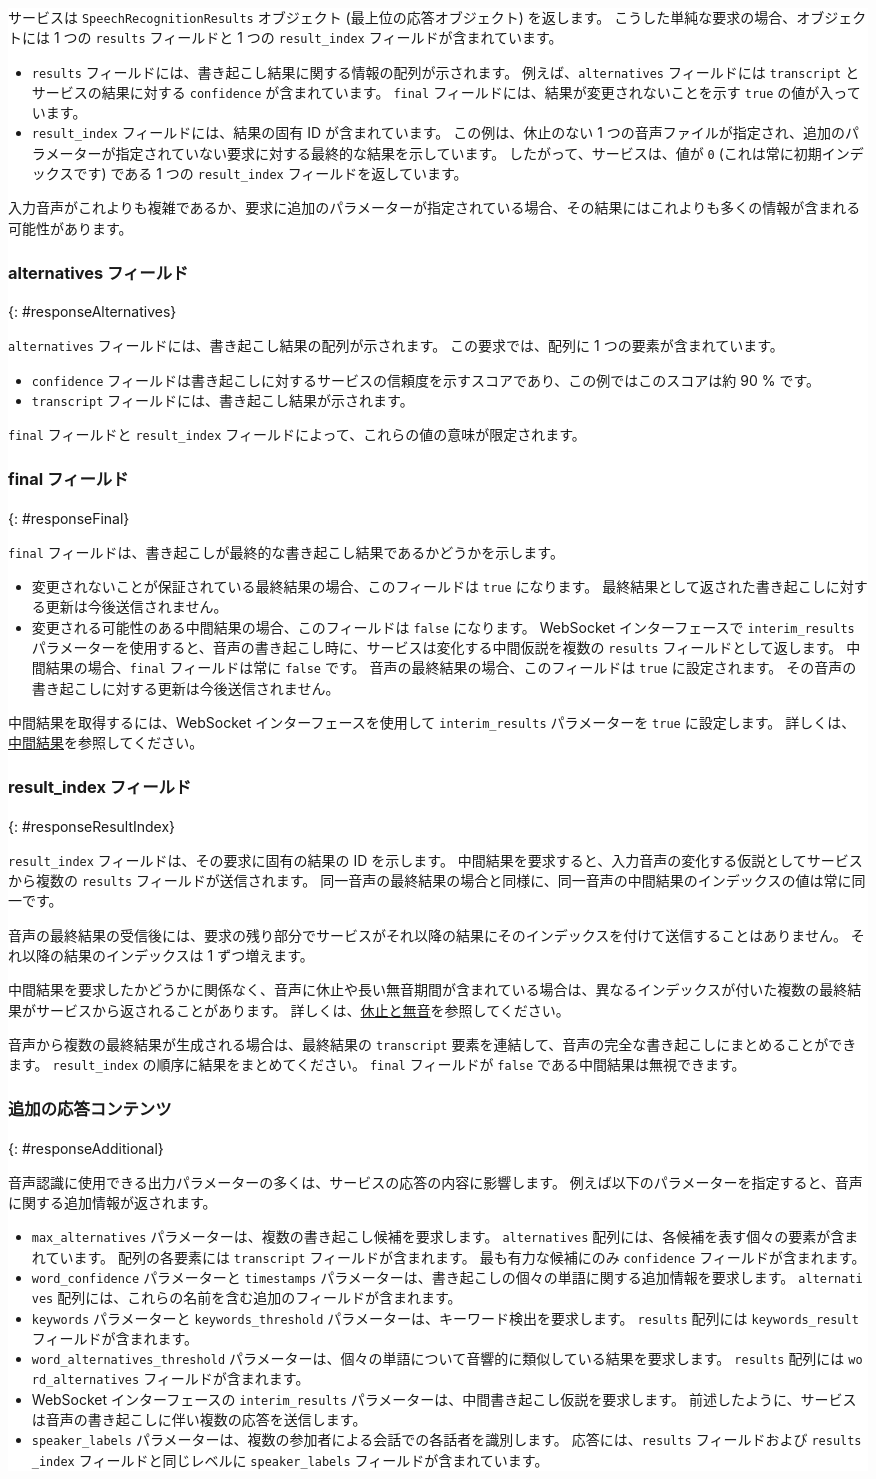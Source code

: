 サービスは `SpeechRecognitionResults` オブジェクト (最上位の応答オブジェクト) を返します。 こうした単純な要求の場合、オブジェクトには 1 つの `results` フィールドと 1 つの `result_index` フィールドが含まれています。

-   `results` フィールドには、書き起こし結果に関する情報の配列が示されます。 例えば、`alternatives` フィールドには `transcript` とサービスの結果に対する `confidence` が含まれています。 `final` フィールドには、結果が変更されないことを示す `true` の値が入っています。
-   `result_index` フィールドには、結果の固有 ID が含まれています。 この例は、休止のない 1 つの音声ファイルが指定され、追加のパラメーターが指定されていない要求に対する最終的な結果を示しています。 したがって、サービスは、値が `0`  (これは常に初期インデックスです) である 1 つの `result_index` フィールドを返しています。

入力音声がこれよりも複雑であるか、要求に追加のパラメーターが指定されている場合、その結果にはこれよりも多くの情報が含まれる可能性があります。

### alternatives フィールド
{: #responseAlternatives}

`alternatives` フィールドには、書き起こし結果の配列が示されます。 この要求では、配列に 1 つの要素が含まれています。

-   `confidence` フィールドは書き起こしに対するサービスの信頼度を示すスコアであり、この例ではこのスコアは約 90 % です。
-   `transcript` フィールドには、書き起こし結果が示されます。

`final` フィールドと `result_index` フィールドによって、これらの値の意味が限定されます。

### final フィールド
{: #responseFinal}

`final` フィールドは、書き起こしが最終的な書き起こし結果であるかどうかを示します。

-   変更されないことが保証されている最終結果の場合、このフィールドは `true` になります。 最終結果として返された書き起こしに対する更新は今後送信されません。
-   変更される可能性のある中間結果の場合、このフィールドは `false` になります。 WebSocket インターフェースで `interim_results` パラメーターを使用すると、音声の書き起こし時に、サービスは変化する中間仮説を複数の `results` フィールドとして返します。 中間結果の場合、`final` フィールドは常に `false` です。 音声の最終結果の場合、このフィールドは `true` に設定されます。 その音声の書き起こしに対する更新は今後送信されません。

中間結果を取得するには、WebSocket インターフェースを使用して `interim_results` パラメーターを `true` に設定します。 詳しくは、[中間結果](/docs/services/speech-to-text?topic=speech-to-text-output#interim)を参照してください。

### result_index フィールド
{: #responseResultIndex}

`result_index` フィールドは、その要求に固有の結果の ID を示します。 中間結果を要求すると、入力音声の変化する仮説としてサービスから複数の `results` フィールドが送信されます。 同一音声の最終結果の場合と同様に、同一音声の中間結果のインデックスの値は常に同一です。

音声の最終結果の受信後には、要求の残り部分でサービスがそれ以降の結果にそのインデックスを付けて送信することはありません。 それ以降の結果のインデックスは 1 ずつ増えます。

中間結果を要求したかどうかに関係なく、音声に休止や長い無音期間が含まれている場合は、異なるインデックスが付いた複数の最終結果がサービスから返されることがあります。 詳しくは、[休止と無音](#pauses-silence)を参照してください。

音声から複数の最終結果が生成される場合は、最終結果の `transcript` 要素を連結して、音声の完全な書き起こしにまとめることができます。 `result_index` の順序に結果をまとめてください。 `final` フィールドが `false` である中間結果は無視できます。

### 追加の応答コンテンツ
{: #responseAdditional}

音声認識に使用できる出力パラメーターの多くは、サービスの応答の内容に影響します。 例えば以下のパラメーターを指定すると、音声に関する追加情報が返されます。

-   `max_alternatives` パラメーターは、複数の書き起こし候補を要求します。 `alternatives` 配列には、各候補を表す個々の要素が含まれています。 配列の各要素には `transcript` フィールドが含まれます。 最も有力な候補にのみ `confidence` フィールドが含まれます。
-   `word_confidence` パラメーターと `timestamps` パラメーターは、書き起こしの個々の単語に関する追加情報を要求します。 `alternatives` 配列には、これらの名前を含む追加のフィールドが含まれます。
-   `keywords` パラメーターと `keywords_threshold` パラメーターは、キーワード検出を要求します。 `results` 配列には `keywords_result` フィールドが含まれます。
-   `word_alternatives_threshold` パラメーターは、個々の単語について音響的に類似している結果を要求します。 `results` 配列には `word_alternatives` フィールドが含まれます。
-   WebSocket インターフェースの `interim_results` パラメーターは、中間書き起こし仮説を要求します。 前述したように、サービスは音声の書き起こしに伴い複数の応答を送信します。
-   `speaker_labels` パラメーターは、複数の参加者による会話での各話者を識別します。 応答には、`results` フィールドおよび `results_index` フィールドと同じレベルに `speaker_labels` フィールドが含まれています。

